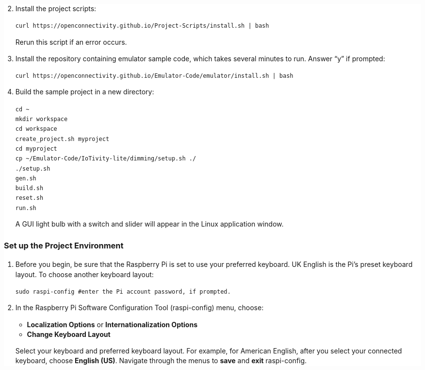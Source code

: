 
2. Install the project scripts:


   ```
   curl https://openconnectivity.github.io/Project-Scripts/install.sh | bash
   ```

   Rerun this script if an error occurs.


4. Install the repository containing emulator sample code, which takes several minutes to run. Answer “y” if prompted:


   ```
   curl https://openconnectivity.github.io/Emulator-Code/emulator/install.sh | bash
   ```


5. Build the sample project in a new directory:


   ```
   cd ~
   mkdir workspace
   cd workspace
   create_project.sh myproject
   cd myproject
   cp ~/Emulator-Code/IoTivity-lite/dimming/setup.sh ./
   ./setup.sh
   gen.sh
   build.sh
   reset.sh
   run.sh
   ```


   A GUI light bulb with a switch and slider will appear in the Linux application window.


### Set up the Project Environment


1. Before you begin, be sure that the Raspberry Pi is set to use your preferred keyboard. UK English is the Pi’s preset keyboard layout. To choose another keyboard layout:



   ```
   sudo raspi-config #enter the Pi account password, if prompted.
   ```


2. In the Raspberry Pi Software Configuration Tool (raspi-config) menu, choose:

   * **Localization Options** or **Internationalization Options**
   * **Change Keyboard Layout**


   Select your keyboard and preferred keyboard layout. For example, for American English, after you select your connected keyboard, choose **English (US)**. Navigate through the menus to **save** and **exit** raspi-config.
